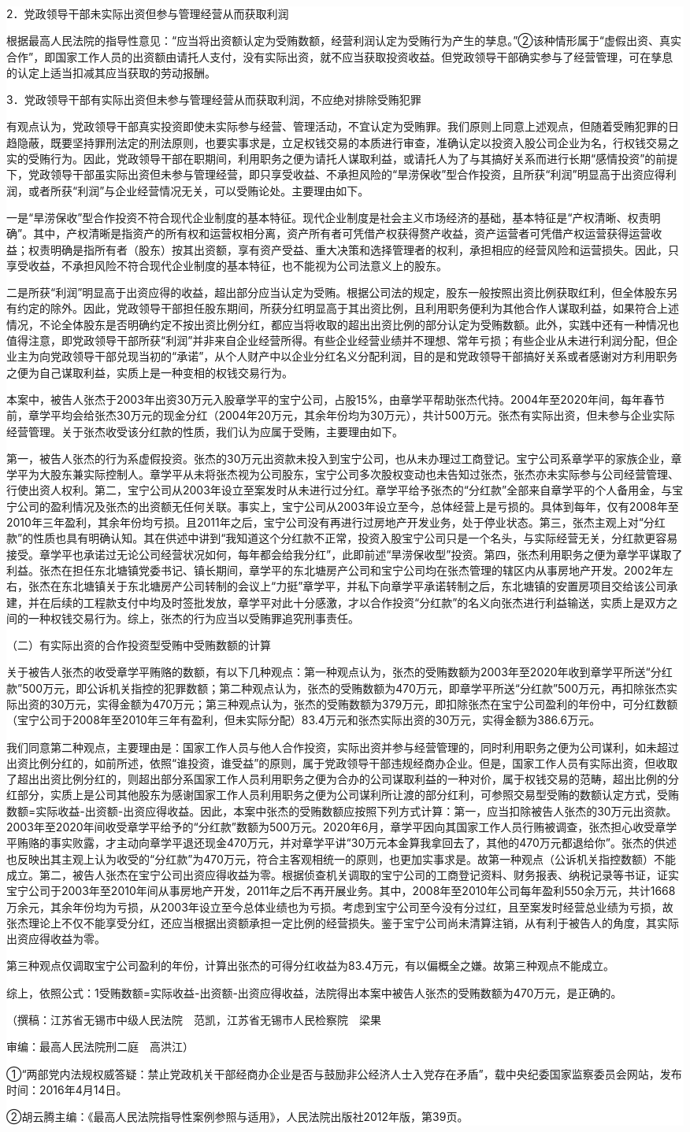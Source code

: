 2．党政领导干部未实际出资但参与管理经营从而获取利润

根据最高人民法院的指导性意见：“应当将出资额认定为受贿数额，经营利润认定为受贿行为产生的孳息。”②该种情形属于“虚假出资、真实合作”，即国家工作人员的出资额由请托人支付，没有实际出资，就不应当获取投资收益。但党政领导干部确实参与了经营管理，可在孳息的认定上适当扣减其应当获取的劳动报酬。

3．党政领导干部有实际出资但未参与管理经营从而获取利润，不应绝对排除受贿犯罪

有观点认为，党政领导干部真实投资即使未实际参与经营、管理活动，不宜认定为受贿罪。我们原则上同意上述观点，但随着受贿犯罪的日趋隐蔽，既要坚持罪刑法定的刑法原则，也要实事求是，立足权钱交易的本质进行审查，准确认定以投资入股公司企业为名，行权钱交易之实的受贿行为。因此，党政领导干部在职期间，利用职务之便为请托人谋取利益，或请托人为了与其搞好关系而进行长期“感情投资”的前提下，党政领导干部虽实际出资但未参与管理经营，即只享受收益、不承担风险的“旱涝保收”型合作投资，且所获“利润”明显高于出资应得利润，或者所获“利润”与企业经营情况无关，可以受贿论处。主要理由如下。

一是“旱涝保收”型合作投资不符合现代企业制度的基本特征。现代企业制度是社会主义市场经济的基础，基本特征是“产权清晰、权责明确”。其中，产权清晰是指资产的所有权和运营权相分离，资产所有者可凭借产权获得赘产收益，资产运营者可凭借产权运营获得运营收益；权责明确是指所有者（股东）按其出资额，享有资产受益、重大决策和选择管理者的权利，承担相应的经营风险和运营损失。因此，只享受收益，不承担风险不符合现代企业制度的基本特征，也不能视为公司法意义上的股东。

二是所获“利润”明显高于出资应得的收益，超出部分应当认定为受贿。根据公司法的规定，股东一般按照出资比例获取红利，但全体股东另有约定的除外。因此，党政领导干部担任股东期间，所获分红明显高于其出资比例，且利用职务便利为其他合作人谋取利益，如果符合上述情况，不论全体股东是否明确约定不按出资比例分红，都应当将收取的超出出资比例的部分认定为受贿数额。此外，实践中还有一种情况也值得注意，即党政领导干部所获“利润”并非来自企业经营所得。有些企业经营业绩并不理想、常年亏损；有些企业从未进行利润分配，但企业主为向党政领导干部兑现当初的“承诺”，从个人财产中以企业分红名义分配利润，目的是和党政领导干部搞好关系或者感谢对方利用职务之便为自己谋取利益，实质上是一种变相的权钱交易行为。

本案中，被告人张杰于2003年出资30万元入股章学平的宝宁公司，占股15%，由章学平帮助张杰代持。2004年至2020年间，每年春节前，章学平均会给张杰30万元的现金分红（2004年20万元，其余年份均为30万元），共计500万元。张杰有实际出资，但未参与企业实际经营管理。关于张杰收受该分红款的性质，我们认为应属于受贿，主要理由如下。

第一，被告人张杰的行为系虚假投资。张杰的30万元出资款未投入到宝宁公司，也从未办理过工商登记。宝宁公司系章学平的家族企业，章学平为大股东兼实际控制人。章学平从未将张杰视为公司股东，宝宁公司多次股权变动也未告知过张杰，张杰亦未实际参与公司经营管理、行使出资人权利。第二，宝宁公司从2003年设立至案发时从未进行过分红。章学平给予张杰的“分红款”全部来自章学平的个人备用金，与宝宁公司的盈利情况及张杰的出资额无任何关联。事实上，宝宁公司从2003年设立至今，总体经营上是亏损的。具体到每年，仅有2008年至2010年三年盈利，其余年份均亏损。且2011年之后，宝宁公司没有再进行过房地产开发业务，处于停业状态。第三，张杰主观上对“分红款”的性质也具有明确认知。其在供述中讲到“我知道这个分红款不正常，投资入股宝宁公司只是一个名头，与实际经营无关，分红款更容易接受。章学平也承诺过无论公司经营状况如何，每年都会给我分红”，此即前述“旱涝保收型”投资。第四，张杰利用职务之便为章学平谋取了利益。张杰在担任东北塘镇党委书记、镇长期间，章学平的东北塘房产公司和宝宁公司均在张杰管理的辖区内从事房地产开发。2002年左右，张杰在东北塘镇关于东北塘房产公司转制的会议上“力挺”章学平，并私下向章学平承诺转制之后，东北塘镇的安置房项目交给该公司承建，并在后续的工程款支付中均及时签批发放，章学平对此十分感激，才以合作投资“分红款”的名义向张杰进行利益输送，实质上是双方之间的一种权钱交易行为。综上，张杰的行为应当以受贿罪追究刑事责任。

（二）有实际出资的合作投资型受贿中受贿数额的计算

关于被告人张杰的收受章学平贿赂的数额，有以下几种观点：第一种观点认为，张杰的受贿数额为2003年至2020年收到章学平所送“分红款”500万元，即公诉机关指控的犯罪数额；第二种观点认为，张杰的受贿数额为470万元，即章学平所送“分红款”500万元，再扣除张杰实际出资的30万元，实得金额为470万元；第三种观点认为，张杰的受贿数额为379万元，即扣除张杰在宝宁公司盈利的年份中，可分红数额（宝宁公司于2008年至2010年三年有盈利，但未实际分配）83.4万元和张杰实际出资的30万元，实得金额为386.6万元。

我们同意第二种观点，主要理由是：国家工作人员与他人合作投资，实际出资并参与经营管理的，同时利用职务之便为公司谋利，如未超过出资比例分红的，如前所述，依照“谁投资，谁受益”的原则，属于党政领导干部违规经商办企业。但是，国家工作人员有实际出资，但收取了超出出资比例分红的，则超出部分系国家工作人员利用职务之便为合办的公司谋取利益的一种对价，属于权钱交易的范畴，超出比例的分红部分，实质上是公司其他股东为感谢国家工作人员利用职务之便为公司谋利所让渡的部分红利，可参照交易型受贿的数额认定方式，受贿数额=实际收益-出资额-出资应得收益。因此，本案中张杰的受贿数额应按照下列方式计算：第一，应当扣除被告人张杰的30万元出资款。2003年至2020年间收受章学平给予的“分红款”数额为500万元。2020年6月，章学平因向其国家工作人员行贿被调查，张杰担心收受章学平贿赂的事实败露，才主动向章学平退还现金470万元，并对章学平讲“30万元本金算我拿回去了，其他的470万元都退给你”。张杰的供述也反映出其主观上认为收受的“分红款”为470万元，符合主客观相统一的原则，也更加实事求是。故第一种观点（公诉机关指控数额）不能成立。第二，被告人张杰在宝宁公司出资应得收益为零。根据侦查机关调取的宝宁公司的工商登记资料、财务报表、纳税记录等书证，证实宝宁公司于2003年至2010年间从事房地产开发，2011年之后不再开展业务。其中，2008年至2010年公司每年盈利550余万元，共计1668万余元，其余年份均为亏损，从2003年设立至今总体业绩也为亏损。考虑到宝宁公司至今没有分过红，且至案发时经营总业绩为亏损，故张杰理论上不仅不能享受分红，还应当根据出资额承担一定比例的经营损失。鉴于宝宁公司尚未清算注销，从有利于被告人的角度，其实际出资应得收益为零。

第三种观点仅调取宝宁公司盈利的年份，计算出张杰的可得分红收益为83.4万元，有以偏概全之嫌。故第三种观点不能成立。

综上，依照公式：1受贿数额=实际收益-出资额-出资应得收益，法院得出本案中被告人张杰的受贿数额为470万元，是正确的。

（撰稿：江苏省无锡市中级人民法院　范凯，江苏省无锡市人民检察院　梁果

审编：最高人民法院刑二庭　高洪江）

①“两部党内法规权威答疑：禁止党政机关干部经商办企业是否与鼓励非公经济人士入党存在矛盾”，载中央纪委国家监察委员会网站，发布时间：2016年4月14日。

②胡云腾主编：《最高人民法院指导性案例参照与适用》，人民法院出版社2012年版，第39页。